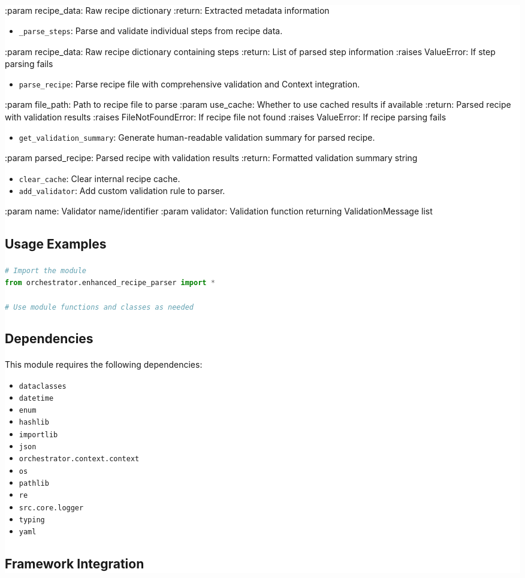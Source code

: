 :param recipe_data: Raw recipe dictionary
:return: Extracted metadata information
- `_parse_steps`: Parse and validate individual steps from recipe data.

:param recipe_data: Raw recipe dictionary containing steps
:return: List of parsed step information
:raises ValueError: If step parsing fails
- `parse_recipe`: Parse recipe file with comprehensive validation and Context integration.

:param file_path: Path to recipe file to parse
:param use_cache: Whether to use cached results if available
:return: Parsed recipe with validation results
:raises FileNotFoundError: If recipe file not found
:raises ValueError: If recipe parsing fails
- `get_validation_summary`: Generate human-readable validation summary for parsed recipe.

:param parsed_recipe: Parsed recipe with validation results
:return: Formatted validation summary string
- `clear_cache`: Clear internal recipe cache.
- `add_validator`: Add custom validation rule to parser.

:param name: Validator name/identifier
:param validator: Validation function returning ValidationMessage list


## Usage Examples

```python
# Import the module
from orchestrator.enhanced_recipe_parser import *

# Use module functions and classes as needed
```


## Dependencies

This module requires the following dependencies:

- `dataclasses`
- `datetime`
- `enum`
- `hashlib`
- `importlib`
- `json`
- `orchestrator.context.context`
- `os`
- `pathlib`
- `re`
- `src.core.logger`
- `typing`
- `yaml`


## Framework Integration
